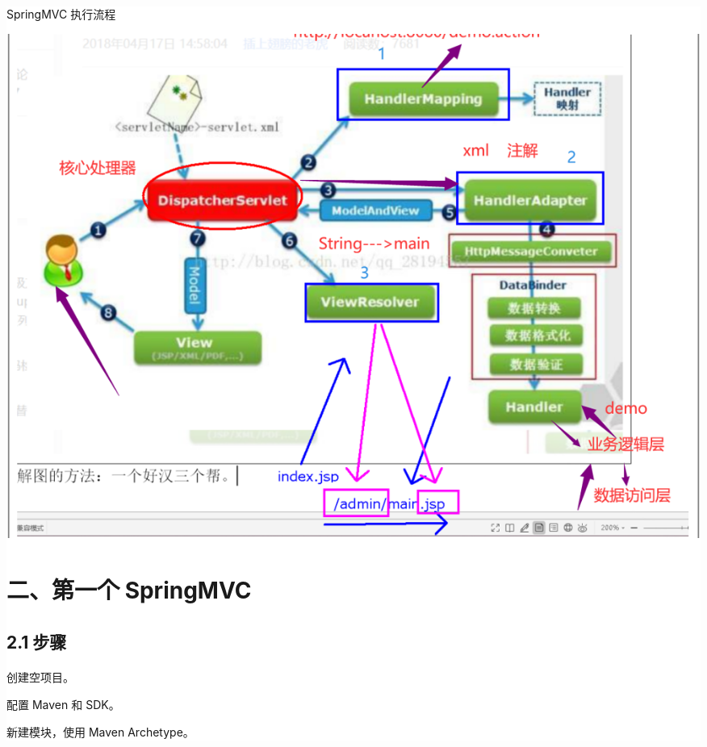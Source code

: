 SpringMVC 执行流程

![image-20221204091305259](img/image-20221204091305259.png)

# 二、第一个 SpringMVC

## 2.1 步骤

创建空项目。

配置 Maven 和 SDK。

新建模块，使用 Maven Archetype。
